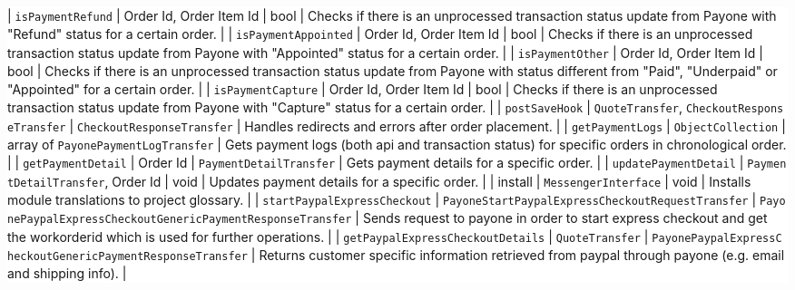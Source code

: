 | `isPaymentRefund` | Order Id, Order Item Id | bool | Checks if there is an unprocessed transaction status update from Payone with "Refund" status for a certain order. |
| `isPaymentAppointed` | Order Id, Order Item Id | bool | Checks if there is an unprocessed transaction status update from Payone with "Appointed" status for a certain order. |
| `isPaymentOther` | Order Id, Order Item Id | bool | Checks if there is an unprocessed transaction status update from Payone with status different from "Paid", "Underpaid" or "Appointed" for a certain order. |
| `isPaymentCapture` | Order Id, Order Item Id | bool | Checks if there is an unprocessed transaction status update from Payone with "Capture" status for a certain order. |
| `postSaveHook` | `QuoteTransfer`, `CheckoutResponseTransfer` | `CheckoutResponseTransfer` | Handles redirects and errors after order placement. |
| `getPaymentLogs` | `ObjectCollection` | array of `PayonePaymentLogTransfer` | Gets payment logs (both api and transaction status) for specific orders in chronological order. |
| `getPaymentDetail` | Order Id | `PaymentDetailTransfer` | Gets payment details for a specific order. |
| `updatePaymentDetail` | `PaymentDetailTransfer`, Order Id | void | Updates payment details for a specific order. |
| install | `MessengerInterface` | void | Installs module translations to project glossary. |
| `startPaypalExpressCheckout` | `PayoneStartPaypalExpressCheckoutRequestTransfer` | `PayonePaypalExpressCheckoutGenericPaymentResponseTransfer` | Sends request to payone in order to start express checkout and get the workorderid which is used for further operations. |
| `getPaypalExpressCheckoutDetails` | `QuoteTransfer` | `PayonePaypalExpressCheckoutGenericPaymentResponseTransfer` | Returns customer specific information retrieved from paypal through payone (e.g. email and shipping info). |
